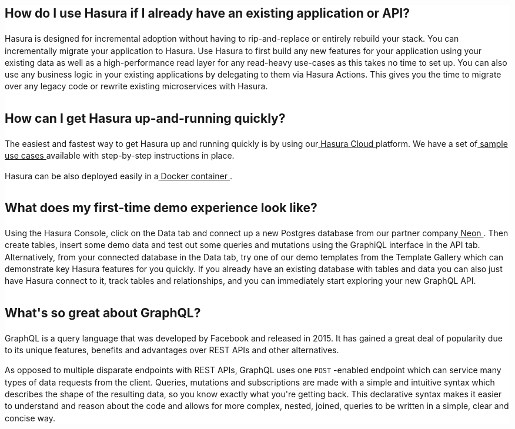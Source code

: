 ## How do I use Hasura if I already have an existing application or API?​

Hasura is designed for incremental adoption without having to rip-and-replace or entirely rebuild your stack. You can
incrementally migrate your application to Hasura. Use Hasura to first build any new features for your application using
your existing data as well as a high-performance read layer for any read-heavy use-cases as this takes no time to set
up. You can also use any business logic in your existing applications by delegating to them via Hasura Actions. This
gives you the time to migrate over any legacy code or rewrite existing microservices with Hasura.

## How can I get Hasura up-and-running quickly?​

The easiest and fastest way to get Hasura up and running quickly is by using our[ Hasura Cloud ](https://hasura.io/docs/latest/getting-started/getting-started-cloud/)platform. We have a set of[ sample use cases ](https://hasura.io/docs/latest/getting-started/use-case/overview/)available with step-by-step instructions in place.

Hasura can be also deployed easily in a[ Docker container ](https://hasura.io/docs/latest/getting-started/docker-simple/).

## What does my first-time demo experience look like?​

Using the Hasura Console, click on the Data tab and connect up a new Postgres database from our partner company[ Neon ](https://hasura.io/docs/latest/databases/postgres/neon/). Then create tables, insert some demo data and test out some queries and mutations
using the GraphiQL interface in the API tab. Alternatively, from your connected database in the Data tab, try one of our
demo templates from the Template Gallery which can demonstrate key Hasura features for you quickly. If you already have
an existing database with tables and data you can also just have Hasura connect to it, track tables and relationships,
and you can immediately start exploring your new GraphQL API.

## What's so great about GraphQL?​

GraphQL is a query language that was developed by Facebook and released in 2015. It has gained a great deal of
popularity due to its unique features, benefits and advantages over REST APIs and other alternatives.

As opposed to multiple disparate endpoints with REST APIs, GraphQL uses one `POST` -enabled endpoint which can service
many types of data requests from the client. Queries, mutations and subscriptions are made with a simple and intuitive
syntax which describes the shape of the resulting data, so you know exactly what you're getting back. This declarative
syntax makes it easier to understand and reason about the code and allows for more complex, nested, joined, queries to
be written in a simple, clear and concise way.
